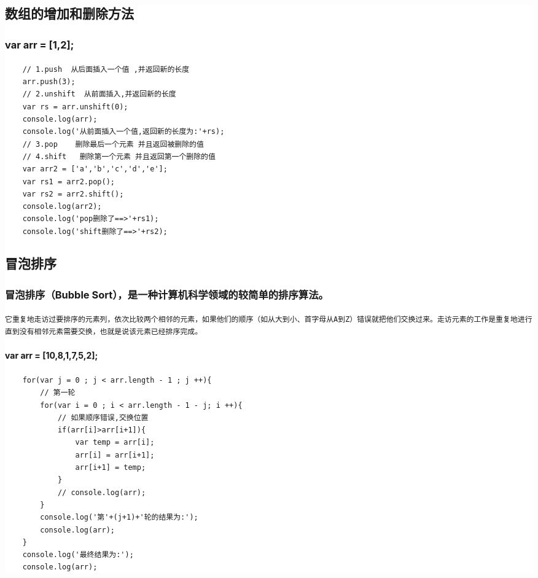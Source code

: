 ## 数组的增加和删除方法
### 	var arr = [1,2];
		// 1.push  从后面插入一个值 ,并返回新的长度
		arr.push(3);
		// 2.unshift  从前面插入,并返回新的长度
		var rs = arr.unshift(0);
		console.log(arr);
		console.log('从前面插入一个值,返回新的长度为:'+rs);
		// 3.pop    删除最后一个元素 并且返回被删除的值
		// 4.shift   删除第一个元素 并且返回第一个删除的值
		var arr2 = ['a','b','c','d','e'];
		var rs1 = arr2.pop();
		var rs2 = arr2.shift();
		console.log(arr2);
		console.log('pop删除了==>'+rs1);
		console.log('shift删除了==>'+rs2);

## 冒泡排序
### 冒泡排序（Bubble Sort），是一种计算机科学领域的较简单的排序算法。
	它重复地走访过要排序的元素列，依次比较两个相邻的元素，如果他们的顺序（如从大到小、首字母从A到Z）错误就把他们交换过来。走访元素的工作是重复地进行直到没有相邻元素需要交换，也就是说该元素已经排序完成。

####    var arr = [10,8,1,7,5,2];
		for(var j = 0 ; j < arr.length - 1 ; j ++){
			// 第一轮
			for(var i = 0 ; i < arr.length - 1 - j; i ++){
				// 如果顺序错误,交换位置
				if(arr[i]>arr[i+1]){
					var temp = arr[i];
					arr[i] = arr[i+1];
					arr[i+1] = temp;
				}
				// console.log(arr);
			}
			console.log('第'+(j+1)+'轮的结果为:');
			console.log(arr);
		}
		console.log('最终结果为:');
		console.log(arr);
